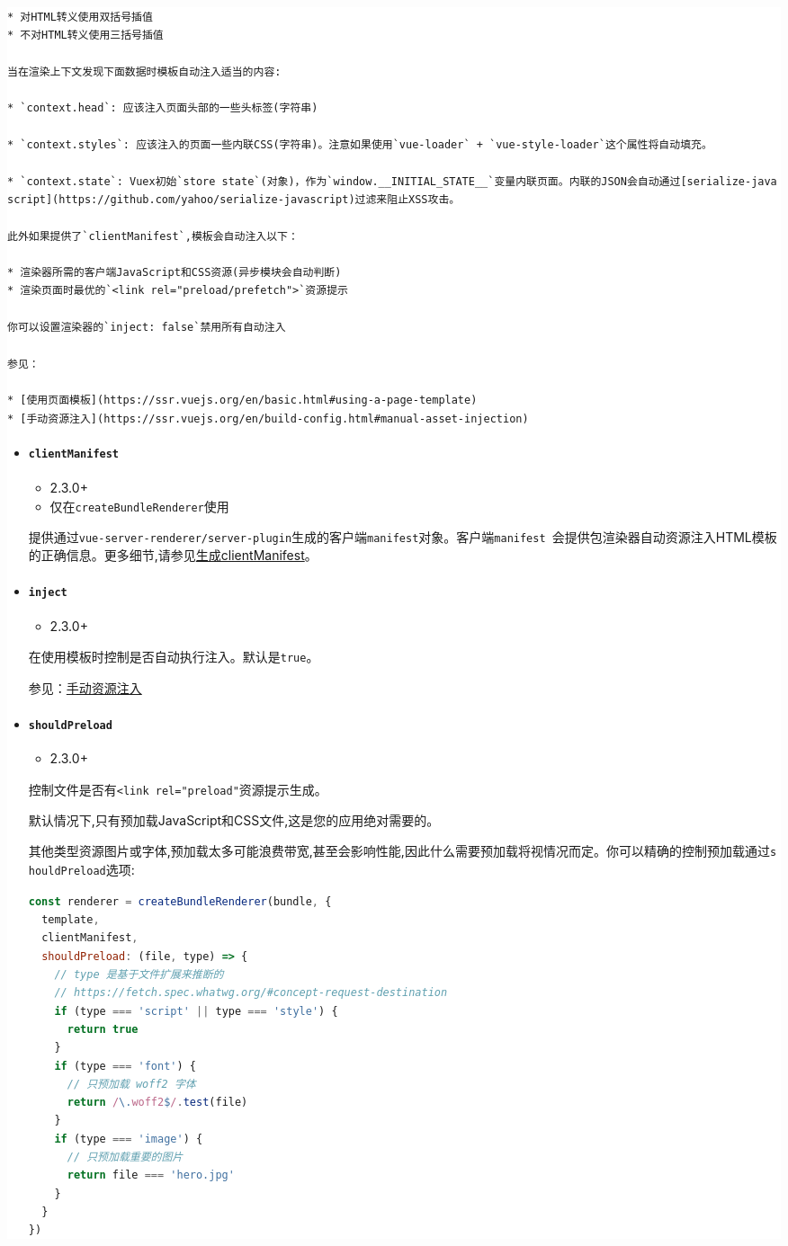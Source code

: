     * 对HTML转义使用双括号插值
    * 不对HTML转义使用三括号插值
    
    当在渲染上下文发现下面数据时模板自动注入适当的内容:
    
    * `context.head`: 应该注入页面头部的一些头标签(字符串)
    
    * `context.styles`: 应该注入的页面一些内联CSS(字符串)。注意如果使用`vue-loader` + `vue-style-loader`这个属性将自动填充。
    
    * `context.state`: Vuex初始`store state`(对象)，作为`window.__INITIAL_STATE__`变量内联页面。内联的JSON会自动通过[serialize-javascript](https://github.com/yahoo/serialize-javascript)过滤来阻止XSS攻击。
    
    此外如果提供了`clientManifest`,模板会自动注入以下：
    
    * 渲染器所需的客户端JavaScript和CSS资源(异步模块会自动判断)
    * 渲染页面时最优的`<link rel="preload/prefetch">`资源提示
    
    你可以设置渲染器的`inject: false`禁用所有自动注入
    
    参见：
    
    * [使用页面模板](https://ssr.vuejs.org/en/basic.html#using-a-page-template)
    * [手动资源注入](https://ssr.vuejs.org/en/build-config.html#manual-asset-injection)

* #### `clientManifest`

    * 2.3.0+
    * 仅在`createBundleRenderer`使用
    
    提供通过`vue-server-renderer/server-plugin`生成的客户端`manifest`对象。客户端`manifest `会提供包渲染器自动资源注入HTML模板的正确信息。更多细节,请参见[生成clientManifest](https://ssr.vuejs.org/en/build-config.html#generating-clientmanifest)。

* #### `inject`

    * 2.3.0+
    
    在使用模板时控制是否自动执行注入。默认是`true`。
    
    参见：[手动资源注入](https://ssr.vuejs.org/en/build-config.html#manual-asset-injection)
    
* #### `shouldPreload`

    * 2.3.0+
    
    控制文件是否有`<link rel="preload"`资源提示生成。
    
    默认情况下,只有预加载JavaScript和CSS文件,这是您的应用绝对需要的。
    
    其他类型资源图片或字体,预加载太多可能浪费带宽,甚至会影响性能,因此什么需要预加载将视情况而定。你可以精确的控制预加载通过`shouldPreload`选项:
    
    ```javascript
    const renderer = createBundleRenderer(bundle, {
      template,
      clientManifest,
      shouldPreload: (file, type) => {
        // type 是基于文件扩展来推断的
        // https://fetch.spec.whatwg.org/#concept-request-destination
        if (type === 'script' || type === 'style') {
          return true
        }
        if (type === 'font') {
          // 只预加载 woff2 字体
          return /\.woff2$/.test(file)
        }
        if (type === 'image') {
          // 只预加载重要的图片
          return file === 'hero.jpg'
        }
      }
    })
    ```
    